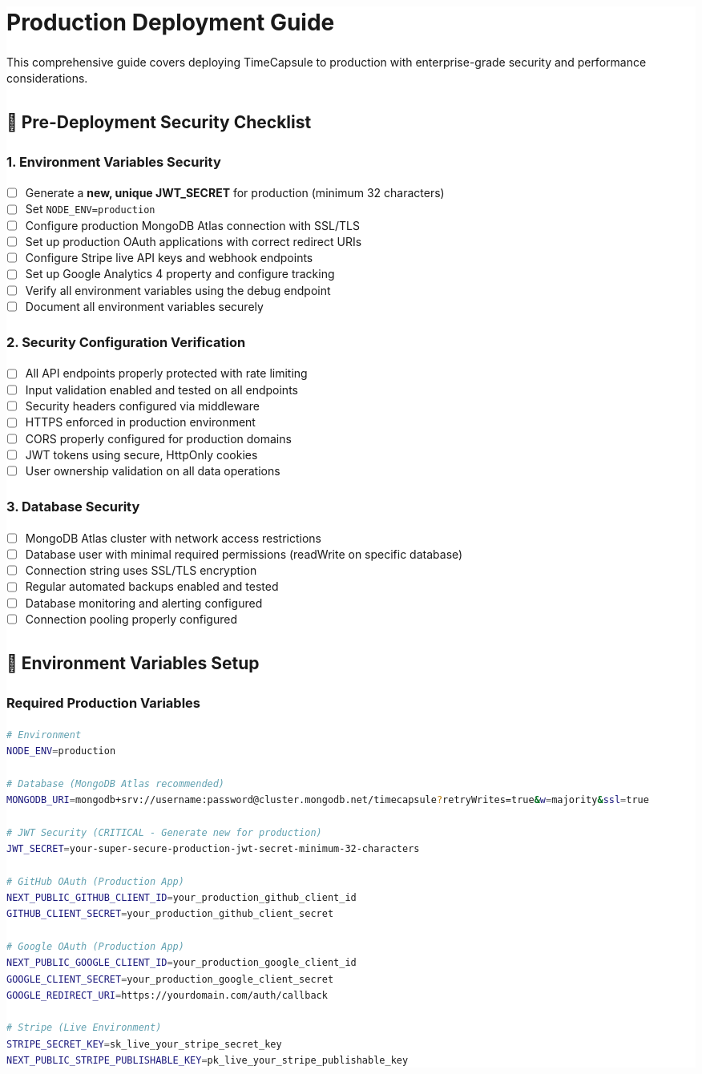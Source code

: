 # Production Deployment Guide

This comprehensive guide covers deploying TimeCapsule to production with enterprise-grade security and performance considerations.

## 🚀 Pre-Deployment Security Checklist

### 1. Environment Variables Security
- [ ] Generate a **new, unique JWT_SECRET** for production (minimum 32 characters)
- [ ] Set `NODE_ENV=production`
- [ ] Configure production MongoDB Atlas connection with SSL/TLS
- [ ] Set up production OAuth applications with correct redirect URIs
- [ ] Configure Stripe live API keys and webhook endpoints
- [ ] Set up Google Analytics 4 property and configure tracking
- [ ] Verify all environment variables using the debug endpoint
- [ ] Document all environment variables securely

### 2. Security Configuration Verification
- [ ] All API endpoints properly protected with rate limiting
- [ ] Input validation enabled and tested on all endpoints
- [ ] Security headers configured via middleware
- [ ] HTTPS enforced in production environment
- [ ] CORS properly configured for production domains
- [ ] JWT tokens using secure, HttpOnly cookies
- [ ] User ownership validation on all data operations

### 3. Database Security
- [ ] MongoDB Atlas cluster with network access restrictions
- [ ] Database user with minimal required permissions (readWrite on specific database)
- [ ] Connection string uses SSL/TLS encryption
- [ ] Regular automated backups enabled and tested
- [ ] Database monitoring and alerting configured
- [ ] Connection pooling properly configured

## 🔐 Environment Variables Setup

### Required Production Variables
```bash
# Environment
NODE_ENV=production

# Database (MongoDB Atlas recommended)
MONGODB_URI=mongodb+srv://username:password@cluster.mongodb.net/timecapsule?retryWrites=true&w=majority&ssl=true

# JWT Security (CRITICAL - Generate new for production)
JWT_SECRET=your-super-secure-production-jwt-secret-minimum-32-characters

# GitHub OAuth (Production App)
NEXT_PUBLIC_GITHUB_CLIENT_ID=your_production_github_client_id
GITHUB_CLIENT_SECRET=your_production_github_client_secret

# Google OAuth (Production App)
NEXT_PUBLIC_GOOGLE_CLIENT_ID=your_production_google_client_id
GOOGLE_CLIENT_SECRET=your_production_google_client_secret
GOOGLE_REDIRECT_URI=https://yourdomain.com/auth/callback

# Stripe (Live Environment)
STRIPE_SECRET_KEY=sk_live_your_stripe_secret_key
NEXT_PUBLIC_STRIPE_PUBLISHABLE_KEY=pk_live_your_stripe_publishable_key
```